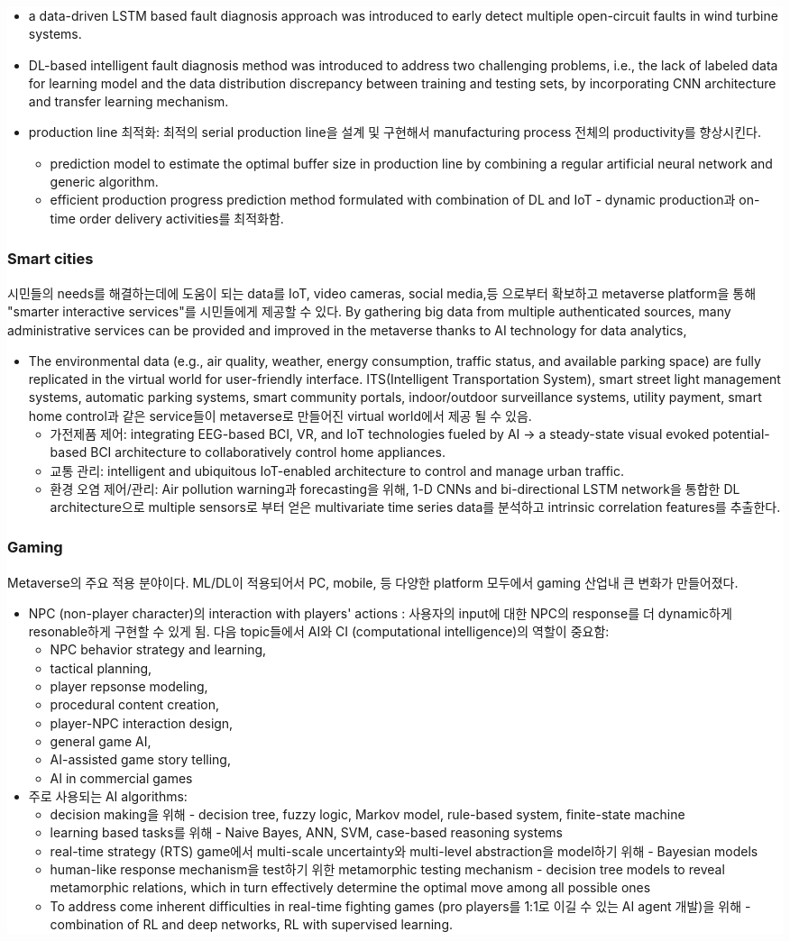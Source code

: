   - a data-driven LSTM based fault diagnosis approach was introduced to early detect multiple open-circuit faults in wind turbine systems. 
  - DL-based intelligent fault diagnosis method was introduced to address two challenging problems, i.e., the lack of labeled data for learning model and the data distribution discrepancy between training and testing sets, by incorporating CNN architecture and transfer learning mechanism. 

- production line 최적화: 최적의 serial production line을 설계 및 구현해서 manufacturing process 전체의 productivity를 향상시킨다. 

  - prediction model to estimate the optimal buffer size in production line by combining a regular artificial neural network and generic algorithm.
  - efficient production progress prediction method formulated with combination of DL and IoT - dynamic production과 on-time order delivery activities를 최적화함. 



### Smart cities

시민들의 needs를 해결하는데에 도움이 되는 data를 IoT, video cameras, social media,등 으로부터 확보하고 metaverse platform을 통해 "smarter interactive services"를 시민들에게 제공할 수 있다. By gathering big data from multiple authenticated sources, many administrative services can be provided and improved in the metaverse thanks to AI technology for data analytics,

- The environmental data (e.g., air quality, weather, energy consumption, traffic status, and available parking space) are fully replicated in the virtual world for user-friendly interface. ITS(Intelligent Transportation System), smart street light management systems, automatic parking systems, smart community portals, indoor/outdoor surveillance systems, utility payment, smart home control과 같은 service들이 metaverse로 만들어진 virtual world에서 제공 될 수 있음.
  - 가전제품 제어: integrating EEG-based BCI, VR, and IoT technologies fueled by AI -> a steady-state visual evoked potential-based BCI architecture to collaboratively control home appliances. 
  - 교통 관리: intelligent and ubiquitous IoT-enabled architecture to control and manage urban traffic. 
  - 환경 오염 제어/관리: Air pollution warning과 forecasting을 위해, 1-D CNNs and bi-directional LSTM network을 통합한 DL architecture으로 multiple sensors로 부터 얻은 multivariate time series data를 분석하고 intrinsic correlation features를 추출한다.



### Gaming

Metaverse의 주요 적용 분야이다. ML/DL이 적용되어서 PC, mobile, 등 다양한 platform 모두에서 gaming 산업내 큰 변화가 만들어졌다.

-  NPC (non-player character)의 interaction with players' actions : 사용자의 input에 대한 NPC의 response를 더 dynamic하게 resonable하게 구현할 수 있게 됨. 다음 topic들에서 AI와 CI (computational intelligence)의 역할이 중요함:
   - NPC behavior strategy and learning, 
   - tactical planning, 
   - player repsonse modeling, 
   - procedural content creation, 
   - player-NPC interaction design, 
   - general game AI, 
   - AI-assisted game story telling, 
   - AI in commercial games
-  주로 사용되는 AI algorithms:
   - decision making을 위해 - decision tree, fuzzy logic, Markov model, rule-based system, finite-state machine
   - learning based tasks를 위해 - Naive Bayes, ANN, SVM, case-based reasoning systems
   - real-time strategy (RTS) game에서 multi-scale uncertainty와 multi-level abstraction을 model하기 위해 - Bayesian models
   - human-like response mechanism을 test하기 위한 metamorphic testing mechanism - decision tree models to reveal metamorphic relations, which in turn effectively determine the optimal move among all possible ones
   - To address come inherent difficulties in real-time fighting games (pro players를 1:1로 이길 수 있는 AI agent 개발)을 위해 - combination of RL and deep networks, RL with supervised learning.
